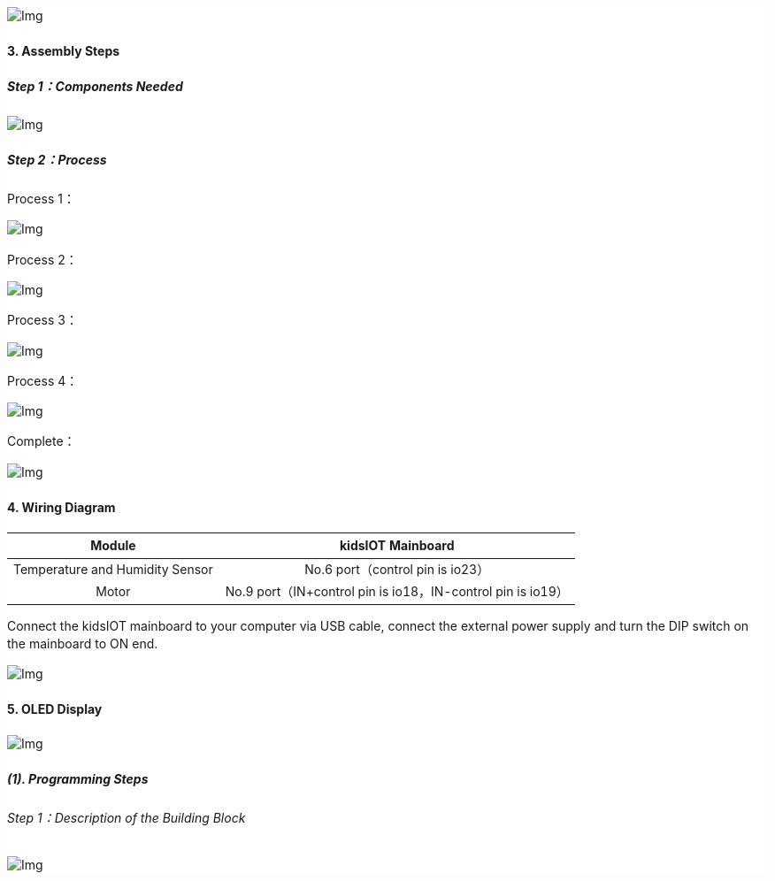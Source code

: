 ![Img](./media/6-1.png)

#### 3. Assembly Steps

##### Step 1：Components Needed

![Img](./media/Z-6-1.png)

##### Step 2：Process

Process 1：

![Img](./media/Z-6-2.png)

Process 2：

![Img](./media/Z-6-3.png)

Process 3：

![Img](./media/Z-6-4.png)

Process 4：

![Img](./media/Z-6-5.png)

Complete：

![Img](./media/Z-6-6.png)

#### 4. Wiring Diagram

| Module |kidsIOT Mainboard |
| :--: | :--: |
| Temperature and Humidity Sensor |No.6 port（control pin is io23） |
|Motor|No.9 port（IN+control pin is io18，IN-control pin is io19）|

Connect the kidsIOT mainboard to your computer via USB cable, connect the external power supply and turn the DIP switch on the mainboard to ON end.

![Img](./media/6-2.png)

#### 5. OLED Display

![Img](./media/6-3.png)

##### (1). Programming Steps

###### Step 1：Description of the Building Block

![Img](./media/6-4.png)
